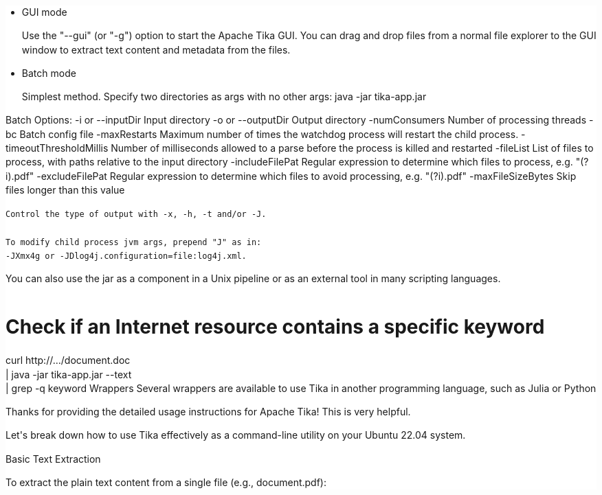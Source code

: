 - GUI mode

    Use the "--gui" (or "-g") option to start the
    Apache Tika GUI. You can drag and drop files from
    a normal file explorer to the GUI window to extract
    text content and metadata from the files.

- Batch mode

    Simplest method.
    Specify two directories as args with no other args:
         java -jar tika-app.jar <inputDirectory> <outputDirectory>


Batch Options:
    -i  or --inputDir          Input directory
    -o  or --outputDir         Output directory
    -numConsumers              Number of processing threads
    -bc                        Batch config file
    -maxRestarts               Maximum number of times the
                               watchdog process will restart the child process.
    -timeoutThresholdMillis    Number of milliseconds allowed to a parse
                               before the process is killed and restarted
    -fileList                  List of files to process, with
                               paths relative to the input directory
    -includeFilePat            Regular expression to determine which
                               files to process, e.g. "(?i)\.pdf"
    -excludeFilePat            Regular expression to determine which
                               files to avoid processing, e.g. "(?i)\.pdf"
    -maxFileSizeBytes          Skip files longer than this value

    Control the type of output with -x, -h, -t and/or -J.

    To modify child process jvm args, prepend "J" as in:
    -JXmx4g or -JDlog4j.configuration=file:log4j.xml.
You can also use the jar as a component in a Unix pipeline or as an external tool in many scripting languages.

# Check if an Internet resource contains a specific keyword
curl http://.../document.doc \
  | java -jar tika-app.jar --text \
  | grep -q keyword
Wrappers
Several wrappers are available to use Tika in another programming language, such as Julia or Python



Thanks for providing the detailed usage instructions for Apache Tika! This is very helpful.

Let's break down how to use Tika effectively as a command-line utility on your Ubuntu 22.04 system.

Basic Text Extraction

To extract the plain text content from a single file (e.g., document.pdf):
